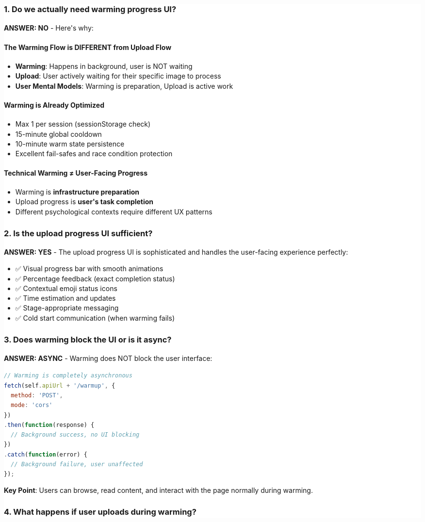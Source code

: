 ### 1. Do we actually need warming progress UI?

**ANSWER: NO** - Here's why:

#### The Warming Flow is DIFFERENT from Upload Flow
- **Warming**: Happens in background, user is NOT waiting
- **Upload**: User actively waiting for their specific image to process
- **User Mental Models**: Warming is preparation, Upload is active work

#### Warming is Already Optimized
- Max 1 per session (sessionStorage check)
- 15-minute global cooldown 
- 10-minute warm state persistence
- Excellent fail-safes and race condition protection

#### Technical Warming ≠ User-Facing Progress
- Warming is **infrastructure preparation** 
- Upload progress is **user's task completion**
- Different psychological contexts require different UX patterns

### 2. Is the upload progress UI sufficient?

**ANSWER: YES** - The upload progress UI is sophisticated and handles the user-facing experience perfectly:

- ✅ Visual progress bar with smooth animations
- ✅ Percentage feedback (exact completion status)  
- ✅ Contextual emoji status icons
- ✅ Time estimation and updates
- ✅ Stage-appropriate messaging
- ✅ Cold start communication (when warming fails)

### 3. Does warming block the UI or is it async?

**ANSWER: ASYNC** - Warming does NOT block the user interface:

```javascript
// Warming is completely asynchronous
fetch(self.apiUrl + '/warmup', {
  method: 'POST',
  mode: 'cors'
})
.then(function(response) {
  // Background success, no UI blocking
})
.catch(function(error) {
  // Background failure, user unaffected  
});
```

**Key Point**: Users can browse, read content, and interact with the page normally during warming.

### 4. What happens if user uploads during warming?
